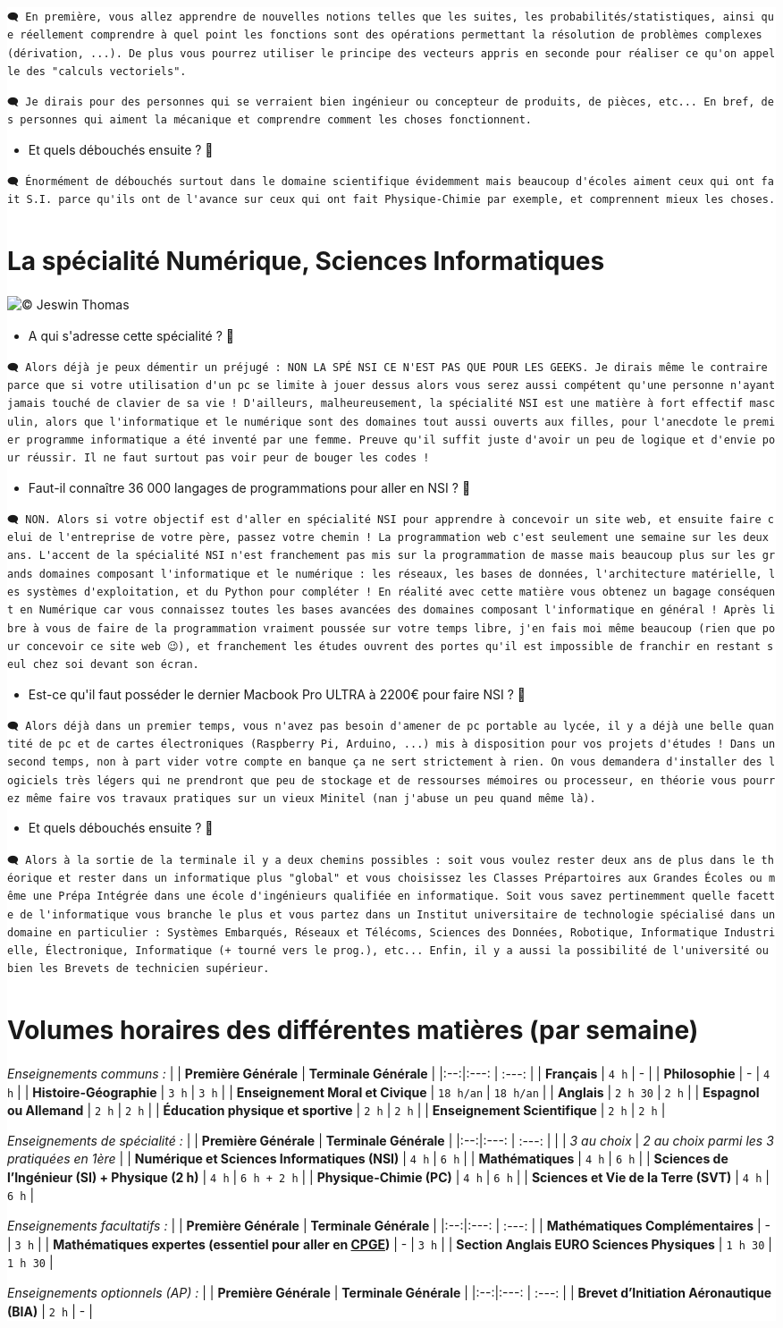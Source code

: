 ```🗨️ En première, vous allez apprendre de nouvelles notions telles que les suites, les probabilités/statistiques, ainsi que réellement comprendre à quel point les fonctions sont des opérations permettant la résolution de problèmes complexes (dérivation, ...). De plus vous pourrez utiliser le principe des vecteurs appris en seconde pour réaliser ce qu'on appelle des "calculs vectoriels".```

```🗨️ Je dirais pour des personnes qui se verraient bien ingénieur ou concepteur de produits, de pièces, etc... En bref, des personnes qui aiment la mécanique et comprendre comment les choses fonctionnent.```

* Et quels débouchés ensuite ? 🤔

```🗨️ Énormément de débouchés surtout dans le domaine scientifique évidemment mais beaucoup d'écoles aiment ceux qui ont fait S.I. parce qu'ils ont de l'avance sur ceux qui ont fait Physique-Chimie par exemple, et comprennent mieux les choses.```

# La spécialité **Numérique, Sciences Informatiques**

![© Jeswin Thomas](https://romainmellaza.fr/img/studies/IT_girl.png)

* A qui s'adresse cette spécialité ? 🤔

```🗨️ Alors déjà je peux démentir un préjugé : NON LA SPÉ NSI CE N'EST PAS QUE POUR LES GEEKS. Je dirais même le contraire parce que si votre utilisation d'un pc se limite à jouer dessus alors vous serez aussi compétent qu'une personne n'ayant jamais touché de clavier de sa vie ! D'ailleurs, malheureusement, la spécialité NSI est une matière à fort effectif masculin, alors que l'informatique et le numérique sont des domaines tout aussi ouverts aux filles, pour l'anecdote le premier programme informatique a été inventé par une femme. Preuve qu'il suffit juste d'avoir un peu de logique et d'envie pour réussir. Il ne faut surtout pas voir peur de bouger les codes !```

* Faut-il connaître 36 000 langages de programmations pour aller en NSI ? 🤔

```🗨️ NON. Alors si votre objectif est d'aller en spécialité NSI pour apprendre à concevoir un site web, et ensuite faire celui de l'entreprise de votre père, passez votre chemin ! La programmation web c'est seulement une semaine sur les deux ans. L'accent de la spécialité NSI n'est franchement pas mis sur la programmation de masse mais beaucoup plus sur les grands domaines composant l'informatique et le numérique : les réseaux, les bases de données, l'architecture matérielle, les systèmes d'exploitation, et du Python pour compléter ! En réalité avec cette matière vous obtenez un bagage conséquent en Numérique car vous connaissez toutes les bases avancées des domaines composant l'informatique en général ! Après libre à vous de faire de la programmation vraiment poussée sur votre temps libre, j'en fais moi même beaucoup (rien que pour concevoir ce site web 😉), et franchement les études ouvrent des portes qu'il est impossible de franchir en restant seul chez soi devant son écran.```

* Est-ce qu'il faut posséder le dernier Macbook Pro ULTRA à 2200€ pour faire NSI ? 🤔

```🗨️ Alors déjà dans un premier temps, vous n'avez pas besoin d'amener de pc portable au lycée, il y a déjà une belle quantité de pc et de cartes électroniques (Raspberry Pi, Arduino, ...) mis à disposition pour vos projets d'études ! Dans un second temps, non à part vider votre compte en banque ça ne sert strictement à rien. On vous demandera d'installer des logiciels très légers qui ne prendront que peu de stockage et de ressourses mémoires ou processeur, en théorie vous pourrez même faire vos travaux pratiques sur un vieux Minitel (nan j'abuse un peu quand même là).```

* Et quels débouchés ensuite ? 🤔

```🗨️ Alors à la sortie de la terminale il y a deux chemins possibles : soit vous voulez rester deux ans de plus dans le théorique et rester dans un informatique plus "global" et vous choisissez les Classes Prépartoires aux Grandes Écoles ou même une Prépa Intégrée dans une école d'ingénieurs qualifiée en informatique. Soit vous savez pertinemment quelle facette de l'informatique vous branche le plus et vous partez dans un Institut universitaire de technologie spécialisé dans un domaine en particulier : Systèmes Embarqués, Réseaux et Télécoms, Sciences des Données, Robotique, Informatique Industrielle, Électronique, Informatique (+ tourné vers le prog.), etc... Enfin, il y a aussi la possibilité de l'université ou bien les Brevets de technicien supérieur.```

# Volumes horaires des différentes matières (par semaine)
*Enseignements communs :*
|    | **Première Générale** | **Terminale Générale** |
|:--:|:---: | :---: |
| **Français**   | ```4 h``` | - |
| **Philosophie**   | - | ```4 h``` |
| **Histoire-Géographie**   | ```3 h``` | ```3 h``` |
| **Enseignement Moral et Civique**   | ```18 h/an``` | ```18 h/an``` |
| **Anglais**   | ```2 h 30``` | ```2 h``` |
| **Espagnol ou Allemand**   | ```2 h``` | ```2 h``` |
| **Éducation physique et sportive**   | ```2 h``` | ```2 h``` |
| **Enseignement Scientifique**   | ```2 h``` | ```2 h``` |

*Enseignements de spécialité :*
|    | **Première Générale** | **Terminale Générale** |
|:--:|:---: | :---: |
|    | *3 au choix* | *2 au choix parmi les 3 pratiquées en 1ère* |
| **Numérique et Sciences Informatiques (NSI)**   | ```4 h``` | ```6 h``` |
| **Mathématiques**   | ```4 h``` | ```6 h``` |
| **Sciences de l’Ingénieur (SI) + Physique (2 h)**   | ```4 h``` | ```6 h + 2 h``` |
| **Physique-Chimie (PC)**   | ```4 h``` | ```6 h``` |
| **Sciences et Vie de la Terre (SVT)**   | ```4 h``` | ```6 h``` |

*Enseignements facultatifs :*
|    | **Première Générale** | **Terminale Générale** |
|:--:|:---: | :---: |
| **Mathématiques Complémentaires**   | - | ```3 h``` |
| **Mathématiques expertes (essentiel pour aller en [CPGE](https://www.enseignementsup-recherche.gouv.fr/fr/classes-preparatoires-aux-grandes-ecoles-cpge-46496))**   | - | ```3 h``` |
| **Section Anglais EURO Sciences Physiques**   | ```1 h 30``` | ```1 h 30``` |

*Enseignements optionnels (AP) :*
|    | **Première Générale** | **Terminale Générale** |
|:--:|:---: | :---: |
| **Brevet d’Initiation Aéronautique (BIA)**   | ```2 h``` | - |
```